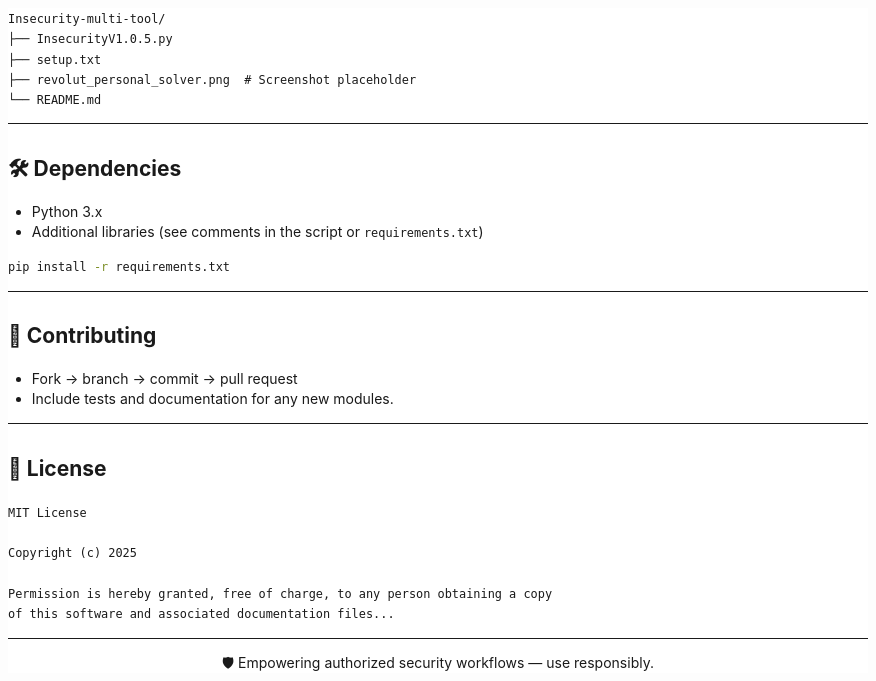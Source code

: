 ```
Insecurity-multi-tool/
├── InsecurityV1.0.5.py
├── setup.txt
├── revolut_personal_solver.png  # Screenshot placeholder
└── README.md
```

---

## 🛠️ Dependencies

- Python 3.x  
- Additional libraries (see comments in the script or `requirements.txt`)

```bash
pip install -r requirements.txt
```

---

## 🤝 Contributing

- Fork → branch → commit → pull request  
- Include tests and documentation for any new modules.

---

## 📜 License

```
MIT License

Copyright (c) 2025

Permission is hereby granted, free of charge, to any person obtaining a copy
of this software and associated documentation files...
```

---

<p align="center">
  🛡 Empowering authorized security workflows — use responsibly.
</p>